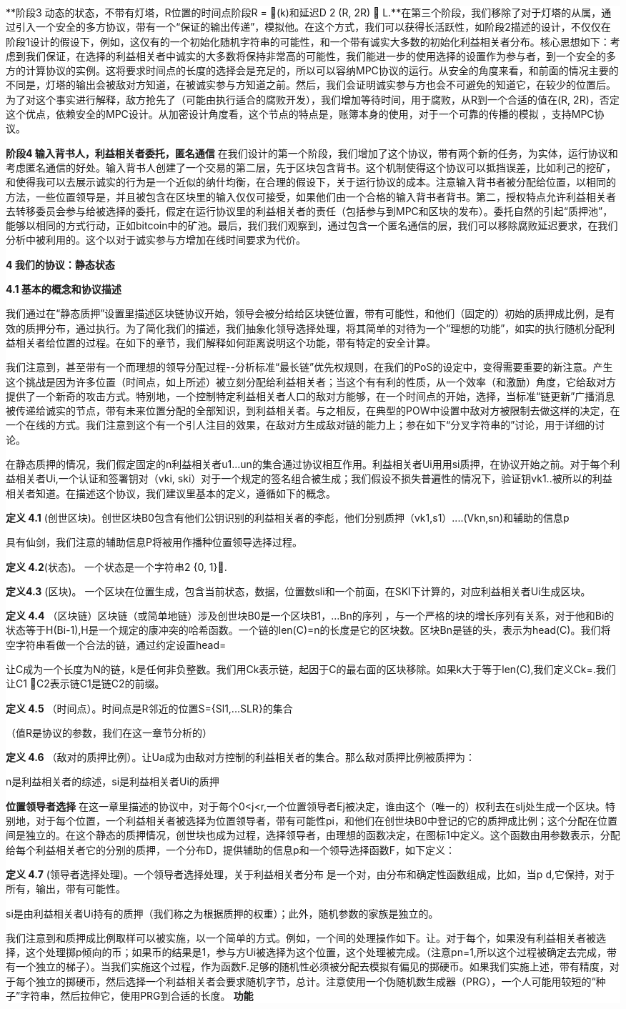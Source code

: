 **阶段3 动态的状态，不带有灯塔，R位置的时间点阶段R = (k)和延迟D 2 (R, 2R)  L.**在第三个阶段，我们移除了对于灯塔的从属，通过引入一个安全的多方协议，带有一个“保证的输出传递”，模拟他。在这个方式，我们可以获得长活跃性，如阶段2描述的设计，不仅仅在阶段1设计的假设下，例如，这仅有的一个初始化随机字符串的可能性，和一个带有诚实大多数的初始化利益相关者分布。核心思想如下：考虑到我们保证，在选择的利益相关者中诚实的大多数将保持非常高的可能性，我们能进一步的使用选择的设置作为参与者，到一个安全的多方的计算协议的实例。这将要求时间点的长度的选择会是充足的，所以可以容纳MPC协议的运行。从安全的角度来看，和前面的情况主要的不同是，灯塔的输出会被敌对方知道，在被诚实参与方知道之前。然后，我们会证明诚实参与方也会不可避免的知道它，在较少的位置后。为了对这个事实进行解释，敌方抢先了（可能由执行适合的腐败开发），我们增加等待时间，用于腐败，从R到一个合适的值在(R, 2R)，否定这个优点，依赖安全的MPC设计。从加密设计角度看，这个节点的特点是，账簿本身的使用，对于一个可靠的传播的模拟 ，支持MPC协议。

**阶段4 输入背书人，利益相关者委托，匿名通信** 在我们设计的第一个阶段，我们增加了这个协议，带有两个新的任务，为实体，运行协议和考虑匿名通信的好处。输入背书人创建了一个交易的第二层，先于区块包含背书。这个机制使得这个协议可以抵挡误差，比如利己的挖矿，和使得我可以去展示诚实的行为是一个近似的纳什均衡，在合理的假设下，关于运行协议的成本。注意输入背书者被分配给位置，以相同的方法，一些位置领导是，并且被包含在区块里的输入仅仅可接受，如果他们由一个合格的输入背书者背书。第二，授权特点允许利益相关者去转移委员会参与给被选择的委托，假定在运行协议里的利益相关者的责任（包括参与到MPC和区块的发布）。委托自然的引起“质押池”，能够以相同的方式行动，正如bitcoin中的矿池。最后，我们我们观察到，通过包含一个匿名通信的层，我们可以移除腐败延迟要求，在我们分析中被利用的。这个以对于诚实参与方增加在线时间要求为代价。

**4 我们的协议：静态状态**

**4.1 基本的概念和协议描述**

我们通过在“静态质押”设置里描述区块链协议开始，领导会被分给给区块链位置，带有可能性，和他们（固定的）初始的质押成比例，是有效的质押分布，通过执行。为了简化我们的描述，我们抽象化领导选择处理，将其简单的对待为一个“理想的功能”，如实的执行随机分配利益相关者给位置的过程。在如下的章节，我们解释如何距离说明这个功能，带有特定的安全计算。

我们注意到，甚至带有一个而理想的领导分配过程--分析标准“最长链”优先权规则，在我们的PoS的设定中，变得需要重要的新注意。产生这个挑战是因为许多位置（时间点，如上所述）被立刻分配给利益相关者；当这个有有利的性质，从一个效率（和激励）角度，它给敌对方提供了一个新奇的攻击方式。特别地，一个控制特定利益相关者人口的敌对方能够，在一个时间点的开始，选择，当标准“链更新”广播消息被传递给诚实的节点，带有未来位置分配的全部知识，到利益相关者。与之相反，在典型的POW中设置中敌对方被限制去做这样的决定，在一个在线的方式。我们注意到这个有一个引人注目的效果，在敌对方生成敌对链的能力上；参在如下“分叉字符串的”讨论，用于详细的讨论。

在静态质押的情况，我们假定固定的n利益相关者u1...un的集合通过协议相互作用。利益相关者Ui用用si质押，在协议开始之前。对于每个利益相关者Ui,一个认证和签署钥对（vki, ski）对于一个规定的签名组合被生成；我们假设不损失普遍性的情况下，验证钥vk1..被所以的利益相关者知道。在描述这个协议，我们建议里基本的定义，遵循如下的概念。

**定义 4.1** (创世区块)。创世区块B0包含有他们公钥识别的利益相关者的李彪，他们分别质押（vk1,s1）....(Vkn,sn)和辅助的信息p

具有仙剑，我们注意的辅助信息P将被用作播种位置领导选择过程。

**定义 4.2**(状态)。 一个状态是一个字符串2 {0, 1}.

**定义4.3** (区块)。 一个区块在位置生成，包含当前状态，数据，位置数sli和一个前面，在SKI下计算的，对应利益相关者Ui生成区块。

**定义 4.4** （区块链）区块链（或简单地链）涉及创世块B0是一个区块B1，...Bn的序列 ，与一个严格的块的增长序列有关系，对于他和Bi的状态等于H(Bi-1),H是一个规定的康冲突的哈希函数。一个链的len(C)=n的长度是它的区块数。区块Bn是链的头，表示为head(C)。我们将空字符串看做一个合法的链，通过约定设置head=

让C成为一个长度为N的链，k是任何非负整数。我们用Ck表示链，起因于C的最右面的区块移除。如果k大于等于len(C),我们定义Ck=.我们让C1  C2表示链C1是链C2的前缀。

**定义 4.5** （时间点）。时间点是R邻近的位置S={Sl1,...SLR}的集合

（值R是协议的参数，我们在这一章节分析的）

**定义 4.6** （敌对的质押比例）。让Ua成为由敌对方控制的利益相关者的集合。那么敌对质押比例被质押为：



n是利益相关者的综述，si是利益相关者Ui的质押

**位置领导者选择** 在这一章里描述的协议中，对于每个0<j<r,一个位置领导者Ej被决定，谁由这个（唯一的）权利去在slj处生成一个区块。特别地，对于每个位置，一个利益相关者被选择为位置领导者，带有可能性pi，和他们在创世块B0中登记的它的质押成比例；这个分配在位置间是独立的。在这个静态的质押情况，创世块也成为过程，选择领导者，由理想的函数决定，在图标1中定义。这个函数由用参数表示，分配给每个利益相关者它的分别的质押，一个分布D，提供辅助的信息p和一个领导选择函数F，如下定义：

**定义 4.7** (领导者选择处理)。一个领导者选择处理，关于利益相关者分布 是一个对，由分布和确定性函数组成，比如，当p d,它保持，对于所有，输出，带有可能性。

si是由利益相关者Ui持有的质押（我们称之为根据质押的权重）；此外，随机参数的家族是独立的。

我们注意到和质押成比例取样可以被实施，以一个简单的方式。例如，一个间的处理操作如下。让。对于每个，如果没有利益相关者被选择，这个处理掷p倾向的币；如果币的结果是1，参与方Ui被选择为这个位置，这个处理被完成。（注意pn=1,所以这个过程被确定去完成，带有一个独立的梯子）。当我们实施这个过程，作为函数F.足够的随机性必须被分配去模拟有偏见的掷硬币。如果我们实施上述，带有精度，对于每个独立的掷硬币，然后选择一个利益相关者会要求随机字节，总计。注意使用一个伪随机数生成器（PRG），一个人可能用较短的“种子”字符串，然后拉伸它，使用PRG到合适的长度。
**功能**
